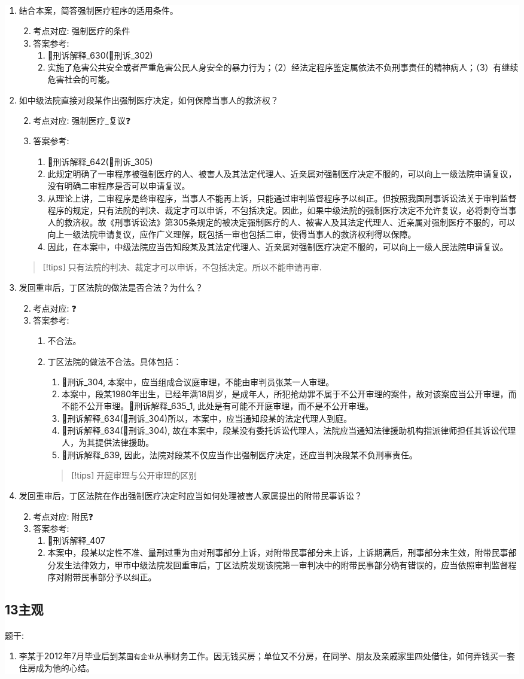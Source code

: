 1. 结合本案，简答强制医疗程序的适用条件。

    
    2. 考点对应: 强制医疗的条件
    3. 答案参考: 
        1. 🚪刑诉解释_630(🚪刑诉_302)
        1. 实施了危害公共安全或者严重危害公民人身安全的暴力行为；（2）经法定程序鉴定属依法不负刑事责任的精神病人；（3）有继续危害社会的可能。

2. 如中级法院直接对段某作出强制医疗决定，如何保障当事人的救济权？
    
    2. 考点对应: 强制医疗_复议❓
    3. 答案参考: 

        1. 🚪刑诉解释_642(🚪刑诉_305)
        2. 此规定明确了一审程序被强制医疗的人、被害人及其法定代理人、近亲属对强制医疗决定不服的，可以向上一级法院申请复议，没有明确二审程序是否可以申请复议。
        3. 从理论上讲，二审程序是终审程序，当事人不能再上诉，只能通过审判监督程序予以纠正。但按照我国刑事诉讼法关于审判监督程序的规定，只有法院的判决、裁定才可以申诉，不包括决定。因此，如果中级法院的强制医疗决定不允许复议，必将剥夺当事人的救济权。故《刑事诉讼法》第305条规定的被决定强制医疗的人、被害人及其法定代理人、近亲属对强制医疗不服的，可以向上一级法院申请复议，应作广义理解，既包括一审也包括二审，使得当事人的救济权利得以保障。
        4. 因此，在本案中，中级法院应当告知段某及其法定代理人、近亲属对强制医疗决定不服的，可以向上一级人民法院申请复议。

    > [!tips]
    > 只有法院的判决、裁定才可以申诉，不包括决定。所以不能申请再审.


3. 发回重审后，丁区法院的做法是否合法？为什么？

    
    2. 考点对应: ❓
    3. 答案参考: 
        1. 不合法。
        2. 丁区法院的做法不合法。具体包括：
            
            
            
            1. 🚪刑诉_304, 本案中，应当组成合议庭审理，不能由审判员张某一人审理。
            2. 本案中，段某1980年出生，已经年满18周岁，是成年人，所犯抢劫罪不属于不公开审理的案件，故对该案应当公开审理，而不能不公开审理。🚪刑诉解释_635_1, 此处是有可能不开庭审理，而不是不公开审理。
            3. 🚪刑诉解释_634(🚪刑诉_304)所以，本案中，应当通知段某的法定代理人到庭。
            4. 🚪刑诉解释_634(🚪刑诉_304), 故在本案中，段某没有委托诉讼代理人，法院应当通知法律援助机构指派律师担任其诉讼代理人，为其提供法律援助。
            5. 🚪刑诉解释_639, 因此，法院对段某不仅应当作出强制医疗决定，还应当判决段某不负刑事责任。

            > [!tips]
            > 开庭审理与公开审理的区别

4. 发回重审后，丁区法院在作出强制医疗决定时应当如何处理被害人家属提出的附带民事诉讼？
    
    2. 考点对应: 附民❓
    3. 答案参考: 
        1. 🚪刑诉解释_407
        2. 本案中，段某以定性不准、量刑过重为由对刑事部分上诉，对附带民事部分未上诉，上诉期满后，刑事部分未生效，附带民事部分发生法律效力，甲市中级法院发回重审后，丁区法院发现该院第一审判决中的附带民事部分确有错误的，应当依照审判监督程序对附带民事部分予以纠正。
        



## 13主观

题干: 

1. 李某于2012年7月毕业后到某`国有企业`从事财务工作。因无钱买房；单位又不分房，在同学、朋友及亲戚家里四处借住，如何弄钱买一套住房成为他的心结。
